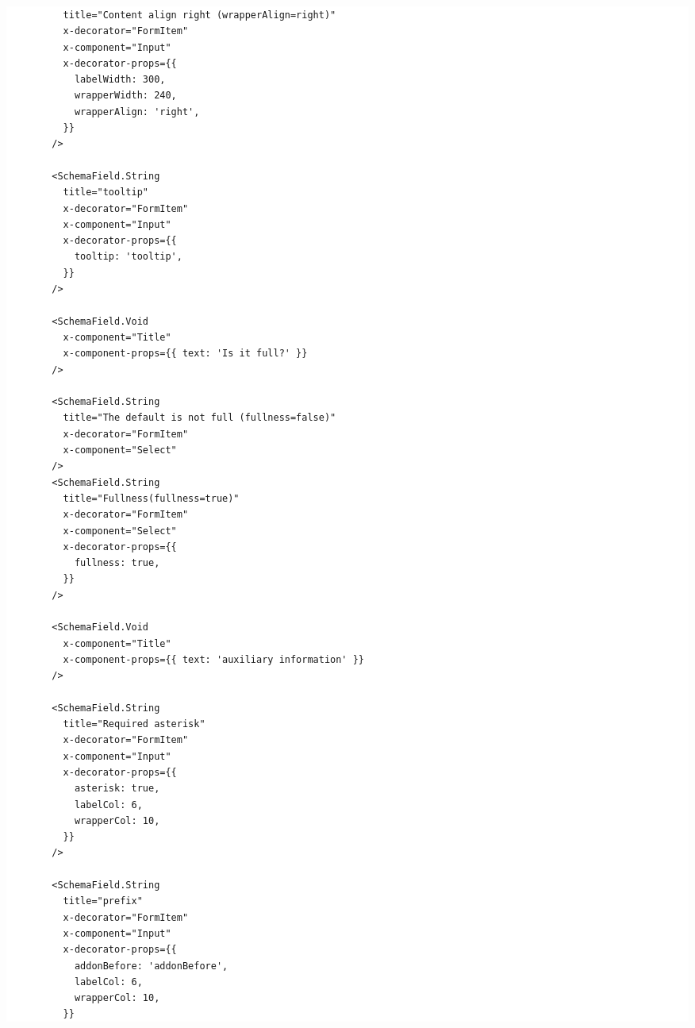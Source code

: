 ```tsx
          title="Content align right (wrapperAlign=right)"
          x-decorator="FormItem"
          x-component="Input"
          x-decorator-props={{
            labelWidth: 300,
            wrapperWidth: 240,
            wrapperAlign: 'right',
          }}
        />

        <SchemaField.String
          title="tooltip"
          x-decorator="FormItem"
          x-component="Input"
          x-decorator-props={{
            tooltip: 'tooltip',
          }}
        />

        <SchemaField.Void
          x-component="Title"
          x-component-props={{ text: 'Is it full?' }}
        />

        <SchemaField.String
          title="The default is not full (fullness=false)"
          x-decorator="FormItem"
          x-component="Select"
        />
        <SchemaField.String
          title="Fullness(fullness=true)"
          x-decorator="FormItem"
          x-component="Select"
          x-decorator-props={{
            fullness: true,
          }}
        />

        <SchemaField.Void
          x-component="Title"
          x-component-props={{ text: 'auxiliary information' }}
        />

        <SchemaField.String
          title="Required asterisk"
          x-decorator="FormItem"
          x-component="Input"
          x-decorator-props={{
            asterisk: true,
            labelCol: 6,
            wrapperCol: 10,
          }}
        />

        <SchemaField.String
          title="prefix"
          x-decorator="FormItem"
          x-component="Input"
          x-decorator-props={{
            addonBefore: 'addonBefore',
            labelCol: 6,
            wrapperCol: 10,
          }}
```